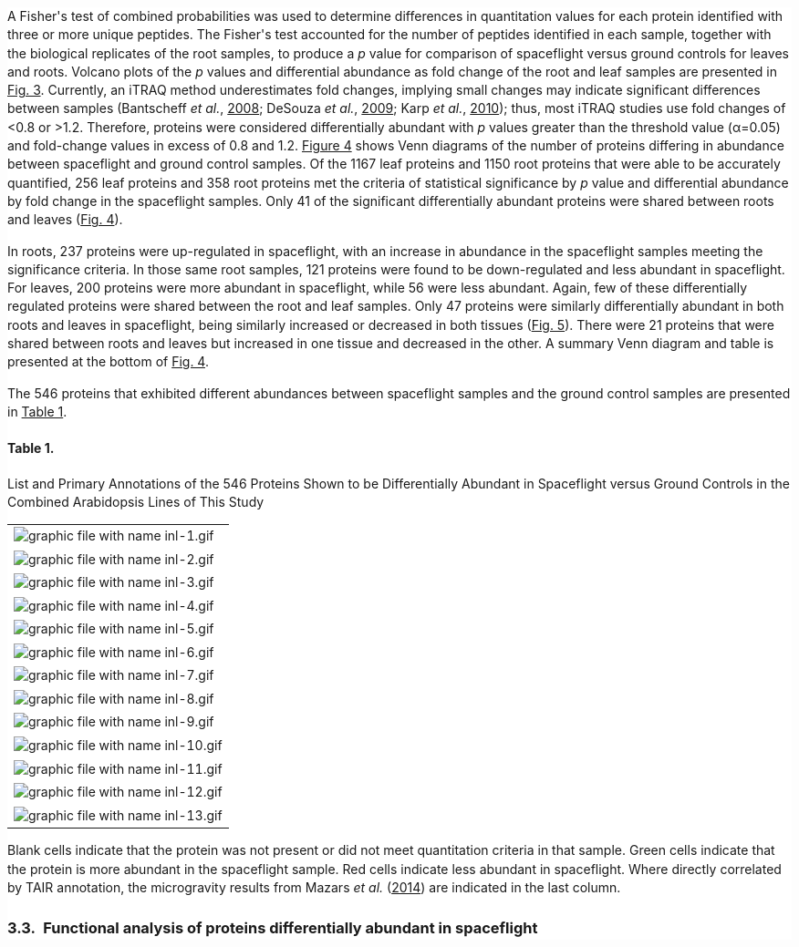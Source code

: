 A Fisher's test of combined probabilities was used to determine differences in quantitation values for each protein identified with three or more unique peptides. The Fisher's test accounted for the number of peptides identified in each sample, together with the biological replicates of the root samples, to produce a _p_ value for comparison of spaceflight versus ground controls for leaves and roots. Volcano plots of the _p_ values and differential abundance as fold change of the root and leaf samples are presented in [Fig. 3](#f3). Currently, an iTRAQ method underestimates fold changes, implying small changes may indicate significant differences between samples (Bantscheff _et al._, [2008](#B3); DeSouza _et al._, [2009](#B9); Karp _et al._, [2010](#B20)); thus, most iTRAQ studies use fold changes of <0.8 or >1.2. Therefore, proteins were considered differentially abundant with _p_ values greater than the threshold value (α=0.05) and fold-change values in excess of 0.8 and 1.2. [Figure 4](#f4) shows Venn diagrams of the number of proteins differing in abundance between spaceflight and ground control samples. Of the 1167 leaf proteins and 1150 root proteins that were able to be accurately quantified, 256 leaf proteins and 358 root proteins met the criteria of statistical significance by _p_ value and differential abundance by fold change in the spaceflight samples. Only 41 of the significant differentially abundant proteins were shared between roots and leaves ([Fig. 4](#f4)).

In roots, 237 proteins were up-regulated in spaceflight, with an increase in abundance in the spaceflight samples meeting the significance criteria. In those same root samples, 121 proteins were found to be down-regulated and less abundant in spaceflight. For leaves, 200 proteins were more abundant in spaceflight, while 56 were less abundant. Again, few of these differentially regulated proteins were shared between the root and leaf samples. Only 47 proteins were similarly differentially abundant in both roots and leaves in spaceflight, being similarly increased or decreased in both tissues ([Fig. 5](#f5)). There were 21 proteins that were shared between roots and leaves but increased in one tissue and decreased in the other. A summary Venn diagram and table is presented at the bottom of [Fig. 4](#f4).

The 546 proteins that exhibited different abundances between spaceflight samples and the ground control samples are presented in [Table 1](#T1).

#### Table 1.

List and Primary Annotations of the 546 Proteins Shown to be Differentially Abundant in Spaceflight versus Ground Controls in the Combined Arabidopsis Lines of This Study

<table><colgroup><col span="1"></colgroup><tbody><tr><td colspan="1" rowspan="1"><img src="https://cdn.ncbi.nlm.nih.gov/pmc/blobs/58c7/4290804/5db81af7d84f/inl-1.gif" loading="lazy" height="442" width="588" alt="graphic file with name inl-1.gif"></td></tr><tr><td colspan="1" rowspan="1"><img src="https://cdn.ncbi.nlm.nih.gov/pmc/blobs/58c7/4290804/413de4e51cd0/inl-2.gif" loading="lazy" height="462" width="588" alt="graphic file with name inl-2.gif"></td></tr><tr><td colspan="1" rowspan="1"><img src="https://cdn.ncbi.nlm.nih.gov/pmc/blobs/58c7/4290804/6d76aa6e5fb7/inl-3.gif" loading="lazy" height="459" width="587" alt="graphic file with name inl-3.gif"></td></tr><tr><td colspan="1" rowspan="1"><img src="https://cdn.ncbi.nlm.nih.gov/pmc/blobs/58c7/4290804/a3fd26e93c8c/inl-4.gif" loading="lazy" height="461" width="587" alt="graphic file with name inl-4.gif"></td></tr><tr><td colspan="1" rowspan="1"><img src="https://cdn.ncbi.nlm.nih.gov/pmc/blobs/58c7/4290804/98ad23fac145/inl-5.gif" loading="lazy" height="459" width="587" alt="graphic file with name inl-5.gif"></td></tr><tr><td colspan="1" rowspan="1"><img src="https://cdn.ncbi.nlm.nih.gov/pmc/blobs/58c7/4290804/023b61165d9a/inl-6.gif" loading="lazy" height="459" width="587" alt="graphic file with name inl-6.gif"></td></tr><tr><td colspan="1" rowspan="1"><img src="https://cdn.ncbi.nlm.nih.gov/pmc/blobs/58c7/4290804/414686c00b4f/inl-7.gif" loading="lazy" height="459" width="587" alt="graphic file with name inl-7.gif"></td></tr><tr><td colspan="1" rowspan="1"><img src="https://cdn.ncbi.nlm.nih.gov/pmc/blobs/58c7/4290804/f27eb3968480/inl-8.gif" loading="lazy" height="459" width="587" alt="graphic file with name inl-8.gif"></td></tr><tr><td colspan="1" rowspan="1"><img src="https://cdn.ncbi.nlm.nih.gov/pmc/blobs/58c7/4290804/4b97bc98022c/inl-9.gif" loading="lazy" height="459" width="587" alt="graphic file with name inl-9.gif"></td></tr><tr><td colspan="1" rowspan="1"><img src="https://cdn.ncbi.nlm.nih.gov/pmc/blobs/58c7/4290804/fadc9f56ee97/inl-10.gif" loading="lazy" height="459" width="587" alt="graphic file with name inl-10.gif"></td></tr><tr><td colspan="1" rowspan="1"><img src="https://cdn.ncbi.nlm.nih.gov/pmc/blobs/58c7/4290804/17966a0dc4d9/inl-11.gif" loading="lazy" height="460" width="587" alt="graphic file with name inl-11.gif"></td></tr><tr><td colspan="1" rowspan="1"><img src="https://cdn.ncbi.nlm.nih.gov/pmc/blobs/58c7/4290804/2b99b29a2ab6/inl-12.gif" loading="lazy" height="459" width="587" alt="graphic file with name inl-12.gif"></td></tr><tr><td colspan="1" rowspan="1"><img src="https://cdn.ncbi.nlm.nih.gov/pmc/blobs/58c7/4290804/d4358bf9ce60/inl-13.gif" loading="lazy" height="123" width="587" alt="graphic file with name inl-13.gif"></td></tr></tbody></table>

Blank cells indicate that the protein was not present or did not meet quantitation criteria in that sample. Green cells indicate that the protein is more abundant in the spaceflight sample. Red cells indicate less abundant in spaceflight. Where directly correlated by TAIR annotation, the microgravity results from Mazars _et al._ ([2014](#B27)) are indicated in the last column.

### 3.3. Functional analysis of proteins differentially abundant in spaceflight
